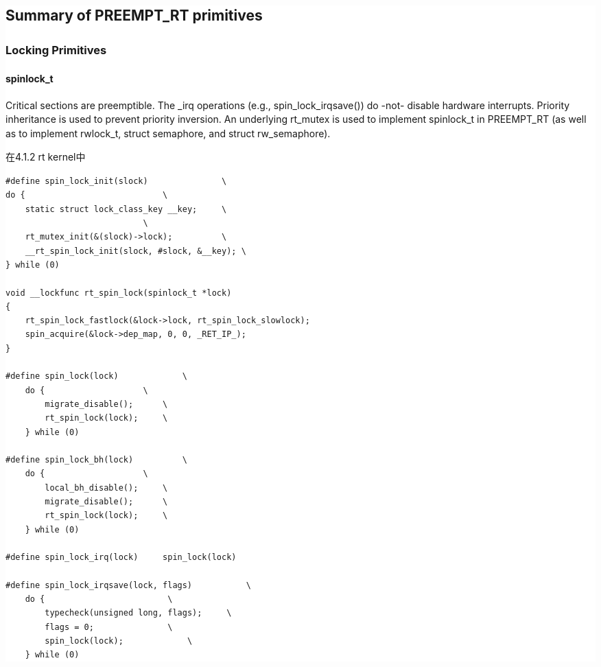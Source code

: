 
## Summary of PREEMPT_RT primitives

### Locking Primitives


#### spinlock_t
Critical sections are preemptible. The _irq operations (e.g., spin_lock_irqsave()) do -not- disable hardware interrupts. Priority inheritance is used to prevent priority inversion. An underlying rt_mutex is used to implement spinlock_t in PREEMPT_RT (as well as to implement rwlock_t, struct semaphore, and struct rw_semaphore).

在4.1.2 rt kernel中

```
#define spin_lock_init(slock)				\
do {							\
	static struct lock_class_key __key;		\
							\
	rt_mutex_init(&(slock)->lock);			\
	__rt_spin_lock_init(slock, #slock, &__key);	\
} while (0)

void __lockfunc rt_spin_lock(spinlock_t *lock)
{
	rt_spin_lock_fastlock(&lock->lock, rt_spin_lock_slowlock);
	spin_acquire(&lock->dep_map, 0, 0, _RET_IP_);
}

#define spin_lock(lock)				\
	do {					\
		migrate_disable();		\
		rt_spin_lock(lock);		\
	} while (0)

#define spin_lock_bh(lock)			\
	do {					\
		local_bh_disable();		\
		migrate_disable();		\
		rt_spin_lock(lock);		\
	} while (0)

#define spin_lock_irq(lock)		spin_lock(lock)

#define spin_lock_irqsave(lock, flags)			 \
	do {						 \
		typecheck(unsigned long, flags);	 \
		flags = 0;				 \
		spin_lock(lock);			 \
	} while (0)

```
